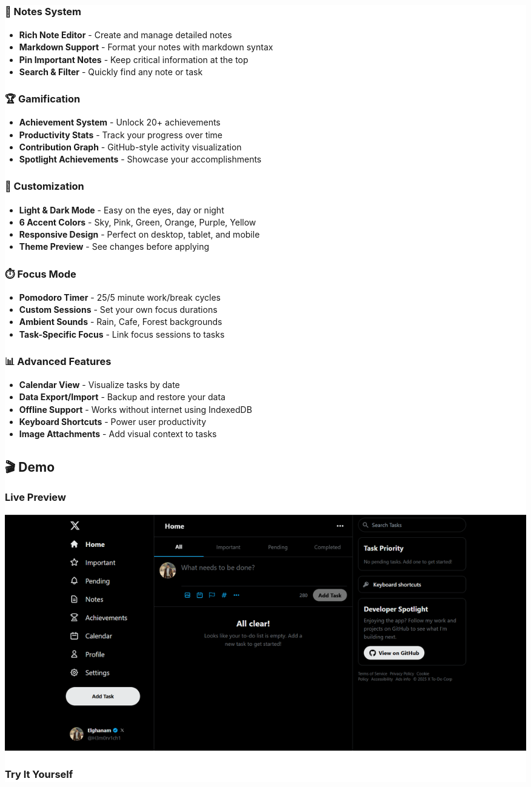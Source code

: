### 📝 Notes System
- **Rich Note Editor** - Create and manage detailed notes
- **Markdown Support** - Format your notes with markdown syntax
- **Pin Important Notes** - Keep critical information at the top
- **Search & Filter** - Quickly find any note or task

### 🏆 Gamification
- **Achievement System** - Unlock 20+ achievements
- **Productivity Stats** - Track your progress over time
- **Contribution Graph** - GitHub-style activity visualization
- **Spotlight Achievements** - Showcase your accomplishments

### 🎨 Customization
- **Light & Dark Mode** - Easy on the eyes, day or night
- **6 Accent Colors** - Sky, Pink, Green, Orange, Purple, Yellow
- **Responsive Design** - Perfect on desktop, tablet, and mobile
- **Theme Preview** - See changes before applying

### ⏱️ Focus Mode
- **Pomodoro Timer** - 25/5 minute work/break cycles
- **Custom Sessions** - Set your own focus durations
- **Ambient Sounds** - Rain, Cafe, Forest backgrounds
- **Task-Specific Focus** - Link focus sessions to tasks

### 📊 Advanced Features
- **Calendar View** - Visualize tasks by date
- **Data Export/Import** - Backup and restore your data
- **Offline Support** - Works without internet using IndexedDB
- **Keyboard Shortcuts** - Power user productivity
- **Image Attachments** - Add visual context to tasks

## 🎬 Demo

### Live Preview

![X To-Do Corp Interface](./public/screenshots/app-preview.png)
### Try It Yourself
